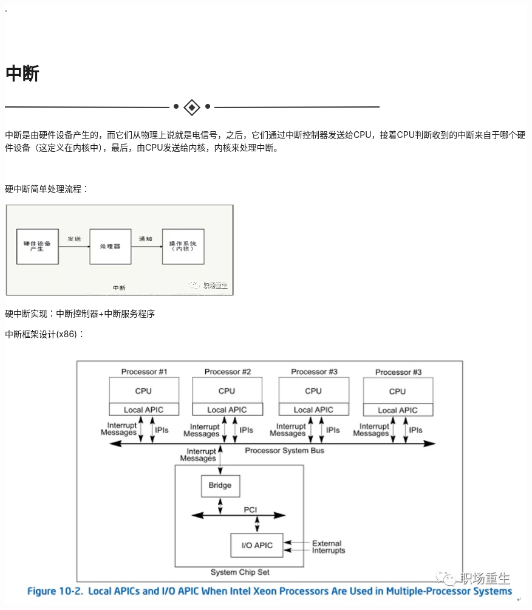· 

 

 

​               

#                  **中断**

![img](9.Linux调度系统全景指南(上篇).assets/wpsAB99.tmp.png) 

 

 

中断是由硬件设备产生的，而它们从物理上说就是电信号，之后，它们通过中断控制器发送给CPU，接着CPU判断收到的中断来自于哪个硬件设备（这定义在内核中），最后，由CPU发送给内核，内核来处理中断。

 

![img](9.Linux调度系统全景指南(上篇).assets/wpsAB9A.tmp.jpg) 

硬中断简单处理流程：

![img](9.Linux调度系统全景指南(上篇).assets/wpsAB9B.tmp.png) 

硬中断实现：中断控制器+中断服务程序

中断框架设计(x86)：

![img](9.Linux调度系统全景指南(上篇).assets/wpsAB9C.tmp.png) 
